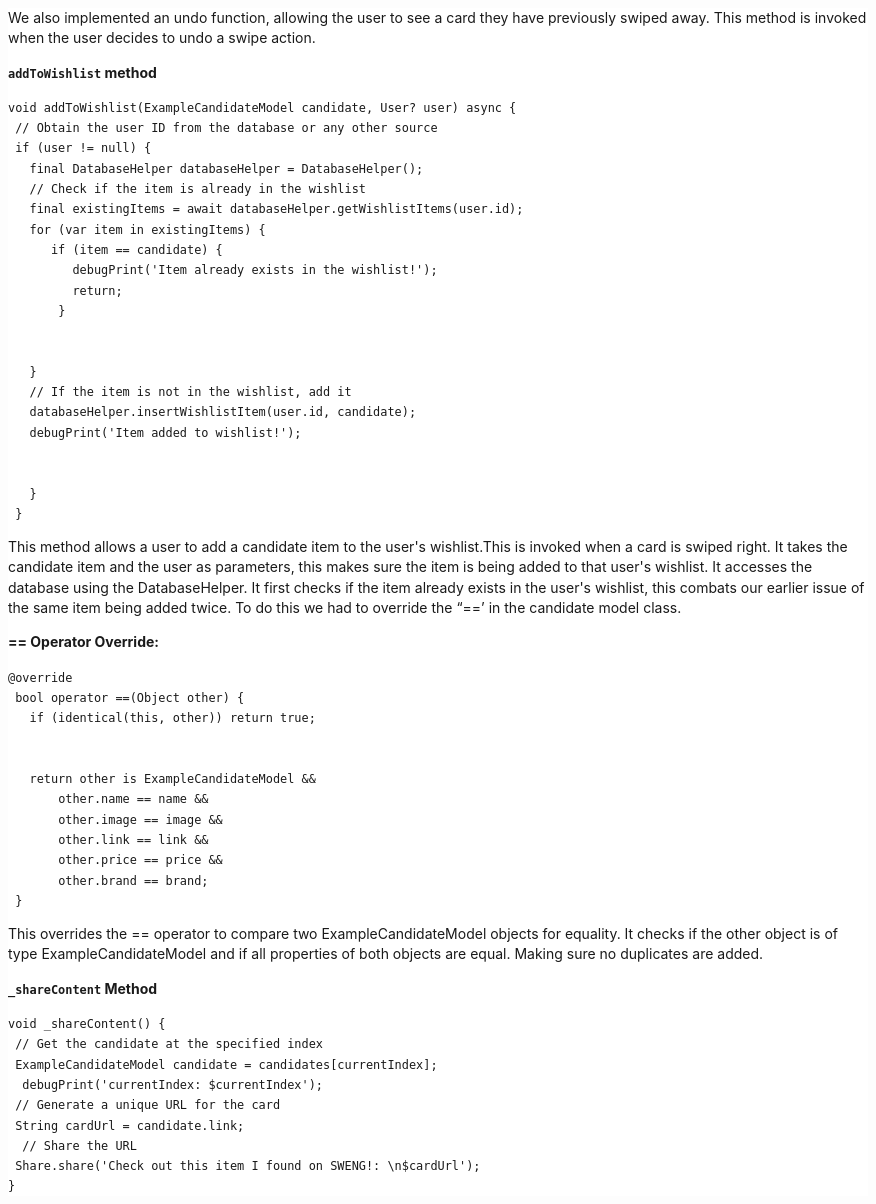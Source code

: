 We also implemented an undo function, allowing the user to see a card they have previously swiped away. This method is invoked when the user decides to undo a swipe action.

**`addToWishlist` method**

    void addToWishlist(ExampleCandidateModel candidate, User? user) async {
     // Obtain the user ID from the database or any other source
     if (user != null) {
       final DatabaseHelper databaseHelper = DatabaseHelper();
       // Check if the item is already in the wishlist
       final existingItems = await databaseHelper.getWishlistItems(user.id);
       for (var item in existingItems) {
          if (item == candidate) {
             debugPrint('Item already exists in the wishlist!');
             return;
           }
      
      
       }
       // If the item is not in the wishlist, add it
       databaseHelper.insertWishlistItem(user.id, candidate);
       debugPrint('Item added to wishlist!');
    
    
       }
     }

This method allows a user to add a candidate item to the user's wishlist.This is invoked when a card is swiped right.  It takes the candidate item and the user as parameters, this makes sure the item is being added to that user's wishlist. It accesses the database using the DatabaseHelper. It first checks if the item already exists in the user's wishlist, this combats our earlier issue of the same item being added twice. To do this we had to override the “==’ in the candidate model class.

**== Operator Override:**

    @override
     bool operator ==(Object other) {
       if (identical(this, other)) return true;
    
    
       return other is ExampleCandidateModel &&
           other.name == name &&
           other.image == image &&
           other.link == link &&
           other.price == price &&
           other.brand == brand;
     }

This overrides the == operator to compare two ExampleCandidateModel objects for equality. It checks if the other object is of type ExampleCandidateModel and if all properties of both objects are equal. Making sure no duplicates are added. 

**`_shareContent` Method**

    void _shareContent() {
     // Get the candidate at the specified index
     ExampleCandidateModel candidate = candidates[currentIndex];
      debugPrint('currentIndex: $currentIndex');
     // Generate a unique URL for the card
     String cardUrl = candidate.link;
      // Share the URL
     Share.share('Check out this item I found on SWENG!: \n$cardUrl');
    }
